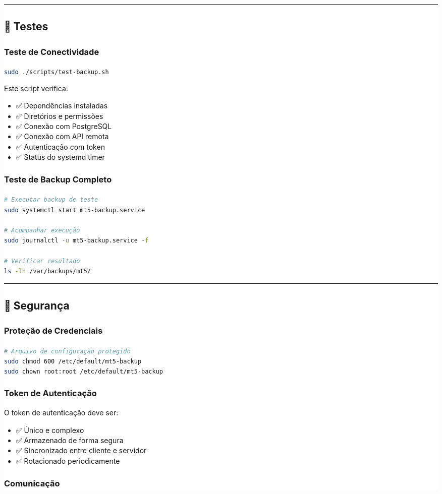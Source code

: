 
---

## 🧪 Testes

### Teste de Conectividade

```bash
sudo ./scripts/test-backup.sh
```

Este script verifica:
- ✅ Dependências instaladas
- ✅ Diretórios e permissões
- ✅ Conexão com PostgreSQL
- ✅ Conexão com API remota
- ✅ Autenticação com token
- ✅ Status do systemd timer

### Teste de Backup Completo

```bash
# Executar backup de teste
sudo systemctl start mt5-backup.service

# Acompanhar execução
sudo journalctl -u mt5-backup.service -f

# Verificar resultado
ls -lh /var/backups/mt5/
```

---

## 🔐 Segurança

### Proteção de Credenciais

```bash
# Arquivo de configuração protegido
sudo chmod 600 /etc/default/mt5-backup
sudo chown root:root /etc/default/mt5-backup
```

### Token de Autenticação

O token de autenticação deve ser:
- ✅ Único e complexo
- ✅ Armazenado de forma segura
- ✅ Sincronizado entre cliente e servidor
- ✅ Rotacionado periodicamente

### Comunicação
